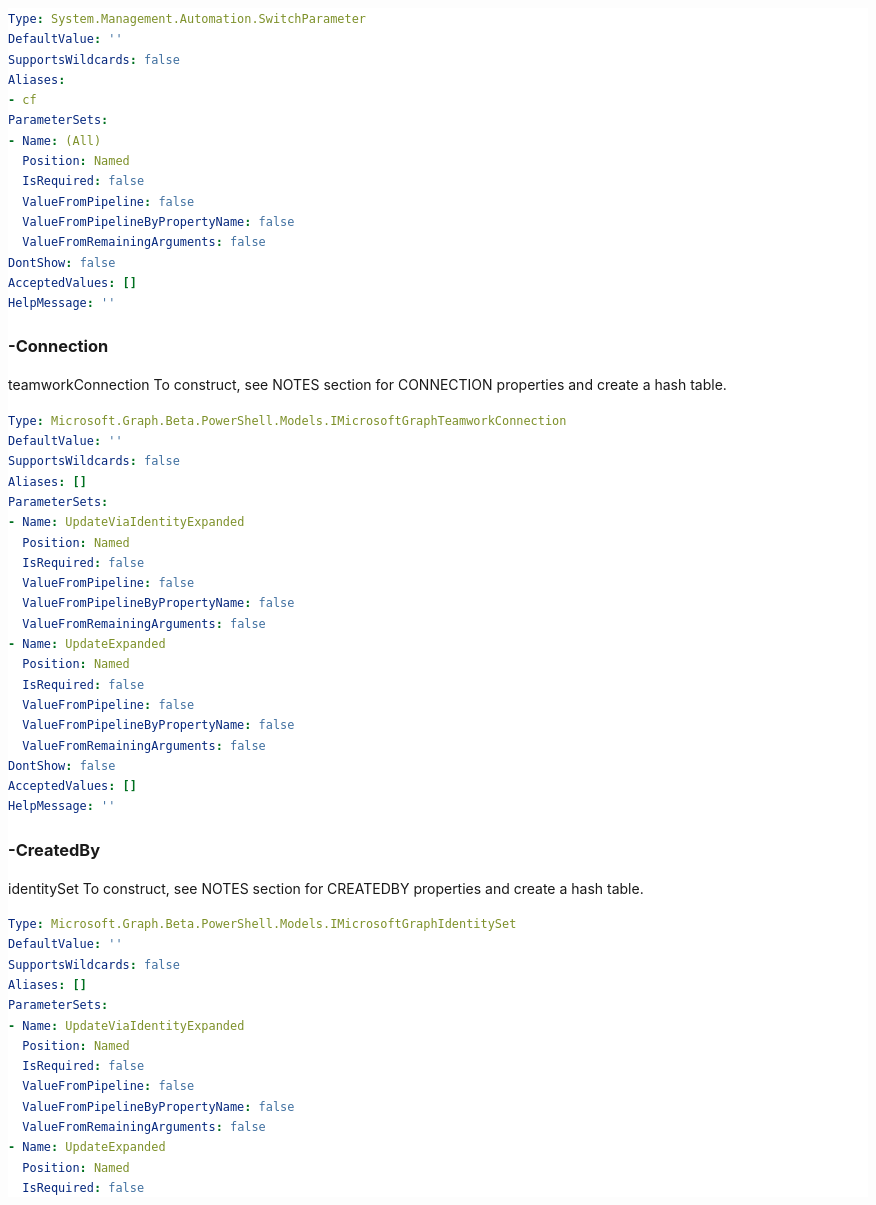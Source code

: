 ```yaml
Type: System.Management.Automation.SwitchParameter
DefaultValue: ''
SupportsWildcards: false
Aliases:
- cf
ParameterSets:
- Name: (All)
  Position: Named
  IsRequired: false
  ValueFromPipeline: false
  ValueFromPipelineByPropertyName: false
  ValueFromRemainingArguments: false
DontShow: false
AcceptedValues: []
HelpMessage: ''
```

### -Connection

teamworkConnection
To construct, see NOTES section for CONNECTION properties and create a hash table.

```yaml
Type: Microsoft.Graph.Beta.PowerShell.Models.IMicrosoftGraphTeamworkConnection
DefaultValue: ''
SupportsWildcards: false
Aliases: []
ParameterSets:
- Name: UpdateViaIdentityExpanded
  Position: Named
  IsRequired: false
  ValueFromPipeline: false
  ValueFromPipelineByPropertyName: false
  ValueFromRemainingArguments: false
- Name: UpdateExpanded
  Position: Named
  IsRequired: false
  ValueFromPipeline: false
  ValueFromPipelineByPropertyName: false
  ValueFromRemainingArguments: false
DontShow: false
AcceptedValues: []
HelpMessage: ''
```

### -CreatedBy

identitySet
To construct, see NOTES section for CREATEDBY properties and create a hash table.

```yaml
Type: Microsoft.Graph.Beta.PowerShell.Models.IMicrosoftGraphIdentitySet
DefaultValue: ''
SupportsWildcards: false
Aliases: []
ParameterSets:
- Name: UpdateViaIdentityExpanded
  Position: Named
  IsRequired: false
  ValueFromPipeline: false
  ValueFromPipelineByPropertyName: false
  ValueFromRemainingArguments: false
- Name: UpdateExpanded
  Position: Named
  IsRequired: false
```